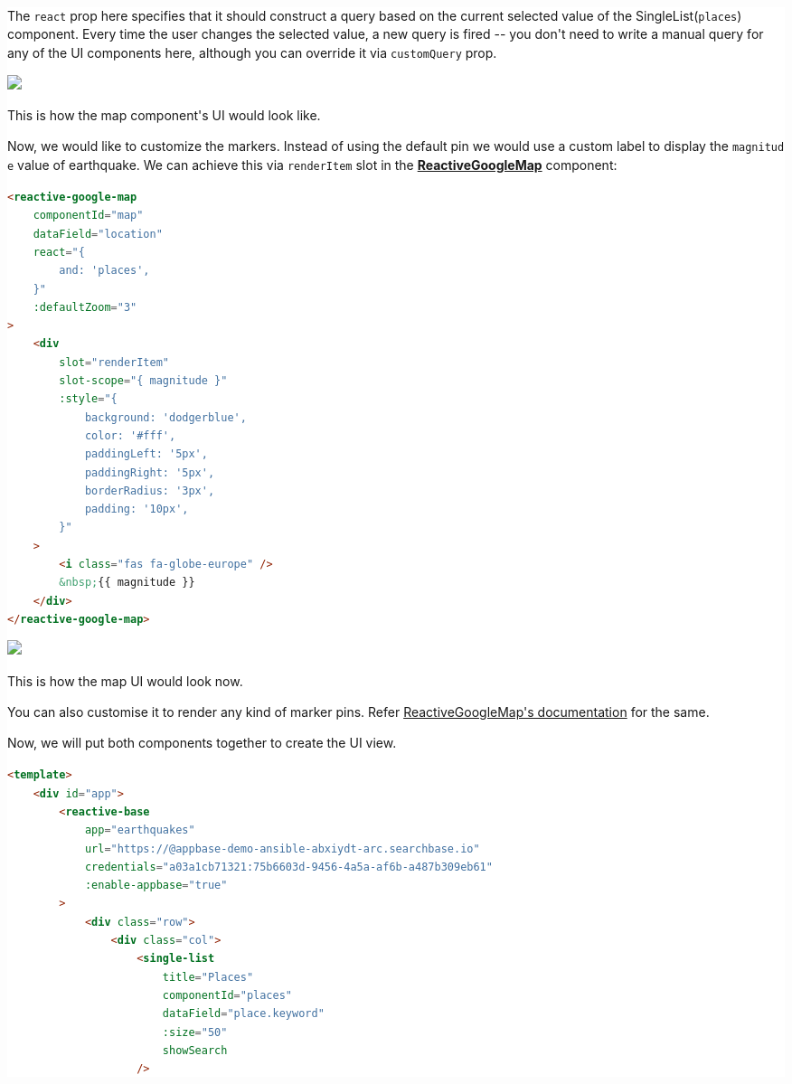 The `react` prop here specifies that it should construct a query based on the current selected value of the SingleList(`places`) component. Every time the user changes the selected value, a new query is fired -- you don't need to write a manual query for any of the UI components here, although you can override it via `customQuery` prop.

![](https://i.imgur.com/WO1i0ow.jpg)

This is how the map component's UI would look like. 

Now, we would like to customize the markers. Instead of using the default pin we would use a custom label to display the `magnitude` value of earthquake. We can achieve this via `renderItem` slot in the [**ReactiveGoogleMap**](/docs/reactivesearch/vue/v1/map/reactivegooglemap/) component: 

```html
<reactive-google-map
	componentId="map"
	dataField="location"
	react="{
		and: 'places',
	}"
    :defaultZoom="3"
>
    <div
        slot="renderItem"
        slot-scope="{ magnitude }"
        :style="{
            background: 'dodgerblue',
            color: '#fff',
            paddingLeft: '5px',
            paddingRight: '5px',
            borderRadius: '3px',
            padding: '10px',
        }"
    >
        <i class="fas fa-globe-europe" />
        &nbsp;{{ magnitude }}
    </div>
</reactive-google-map>
```

![](https://i.imgur.com/cLcHRD2.jpg)

This is how the map UI would look now.

You can also customise it to render any kind of marker pins. Refer [ReactiveGoogleMap's documentation](/docs/reactivesearch/vue/v1/map/reactivegooglemap/) for the same.

Now, we will put both components together to create the UI view.

```html
<template>
	<div id="app">
		<reactive-base
			app="earthquakes"
			url="https://@appbase-demo-ansible-abxiydt-arc.searchbase.io"
			credentials="a03a1cb71321:75b6603d-9456-4a5a-af6b-a487b309eb61"
			:enable-appbase="true"
		>
			<div class="row">
				<div class="col">
					<single-list
						title="Places"
						componentId="places"
						dataField="place.keyword"
						:size="50"
						showSearch
					/>
```